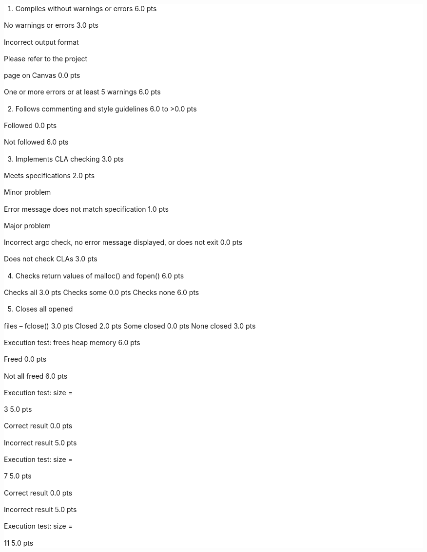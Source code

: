1. Compiles without warnings or errors 6.0 pts

No warnings or errors 3.0 pts

Incorrect output format

Please refer to the project

page on Canvas 0.0 pts

One or more errors or at least 5 warnings 6.0 pts

2. Follows commenting and style guidelines 6.0 to &gt;0.0 pts

Followed 0.0 pts

Not followed 6.0 pts

3. Implements CLA checking 3.0 pts

Meets specifications 2.0 pts

Minor problem

Error message does not match specification 1.0 pts

Major problem

Incorrect argc check, no error message displayed, or does not exit 0.0 pts

Does not check CLAs 3.0 pts

4. Checks return values of malloc() and fopen() 6.0 pts

Checks all 3.0 pts Checks some 0.0 pts Checks none 6.0 pts

5. Closes all opened

files – fclose() 3.0 pts Closed 2.0 pts Some closed 0.0 pts None closed 3.0 pts

Execution test: frees heap memory 6.0 pts

Freed 0.0 pts

Not all freed 6.0 pts

Execution test: size =

3 5.0 pts

Correct result 0.0 pts

Incorrect result 5.0 pts

Execution test: size =

7 5.0 pts

Correct result 0.0 pts

Incorrect result 5.0 pts

Execution test: size =

11 5.0 pts
